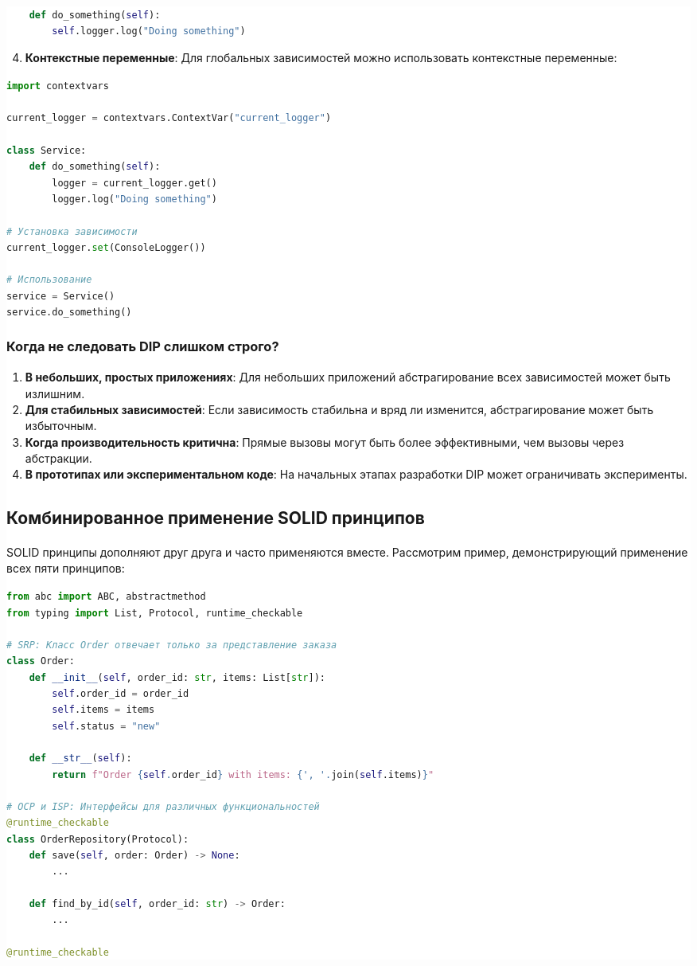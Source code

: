 ```python
    def do_something(self):
        self.logger.log("Doing something")
```

4. **Контекстные переменные**: Для глобальных зависимостей можно использовать контекстные переменные:

```python
import contextvars

current_logger = contextvars.ContextVar("current_logger")

class Service:
    def do_something(self):
        logger = current_logger.get()
        logger.log("Doing something")

# Установка зависимости
current_logger.set(ConsoleLogger())

# Использование
service = Service()
service.do_something()
```

### Когда не следовать DIP слишком строго?

1. **В небольших, простых приложениях**: Для небольших приложений абстрагирование всех зависимостей может быть излишним.
2. **Для стабильных зависимостей**: Если зависимость стабильна и вряд ли изменится, абстрагирование может быть избыточным.
3. **Когда производительность критична**: Прямые вызовы могут быть более эффективными, чем вызовы через абстракции.
4. **В прототипах или экспериментальном коде**: На начальных этапах разработки DIP может ограничивать эксперименты.

## Комбинированное применение SOLID принципов

SOLID принципы дополняют друг друга и часто применяются вместе. Рассмотрим пример, демонстрирующий применение всех пяти принципов:

```python
from abc import ABC, abstractmethod
from typing import List, Protocol, runtime_checkable

# SRP: Класс Order отвечает только за представление заказа
class Order:
    def __init__(self, order_id: str, items: List[str]):
        self.order_id = order_id
        self.items = items
        self.status = "new"
    
    def __str__(self):
        return f"Order {self.order_id} with items: {', '.join(self.items)}"

# OCP и ISP: Интерфейсы для различных функциональностей
@runtime_checkable
class OrderRepository(Protocol):
    def save(self, order: Order) -> None:
        ...
    
    def find_by_id(self, order_id: str) -> Order:
        ...

@runtime_checkable
```